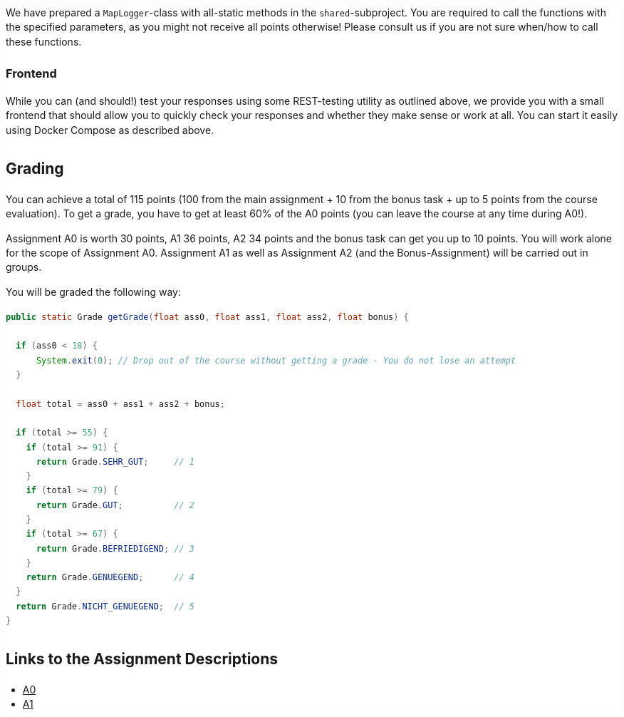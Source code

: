 We have prepared a `MapLogger`\-class with all-static methods in the `shared`\-subproject. You are required to call the functions with the specified parameters, as you might not receive all points otherwise! Please consult us if you are not sure when/how to call these functions.

### Frontend

While you can (and should!) test your responses using some REST-testing utility as outlined above, we provide you with a small frontend that should allow you to quickly check your responses and whether they make sense or work at all. You can start it easily using Docker Compose as described above.

## Grading

You can achieve a total of 115 points (100 from the main assignment + 10 from the bonus task + up to 5 points from the course evaluation). To get a grade, you have to get at least 60% of the A0 points (you can leave the course at any time during A0!). 

Assignment A0 is worth 30 points, A1 36 points, A2 34 points and the bonus task can get you up to 10 points. You will work alone for the scope of Assignment A0. Assignment A1 as well as Assignment A2 (and the Bonus-Assignment) will be carried out in groups.

You will be graded the following way:

```Java
public static Grade getGrade(float ass0, float ass1, float ass2, float bonus) {

  if (ass0 < 18) {
      System.exit(0); // Drop out of the course without getting a grade - You do not lose an attempt
  }

  float total = ass0 + ass1 + ass2 + bonus;

  if (total >= 55) {
    if (total >= 91) {
      return Grade.SEHR_GUT;     // 1
    }
    if (total >= 79) {
      return Grade.GUT;          // 2
    }
    if (total >= 67) {
      return Grade.BEFRIEDIGEND; // 3
    }
    return Grade.GENUEGEND;      // 4
  }
  return Grade.NICHT_GENUEGEND;  // 5
}
```

## Links to the Assignment Descriptions

+ [A0](A0.md)
+ [A1](A1.md)